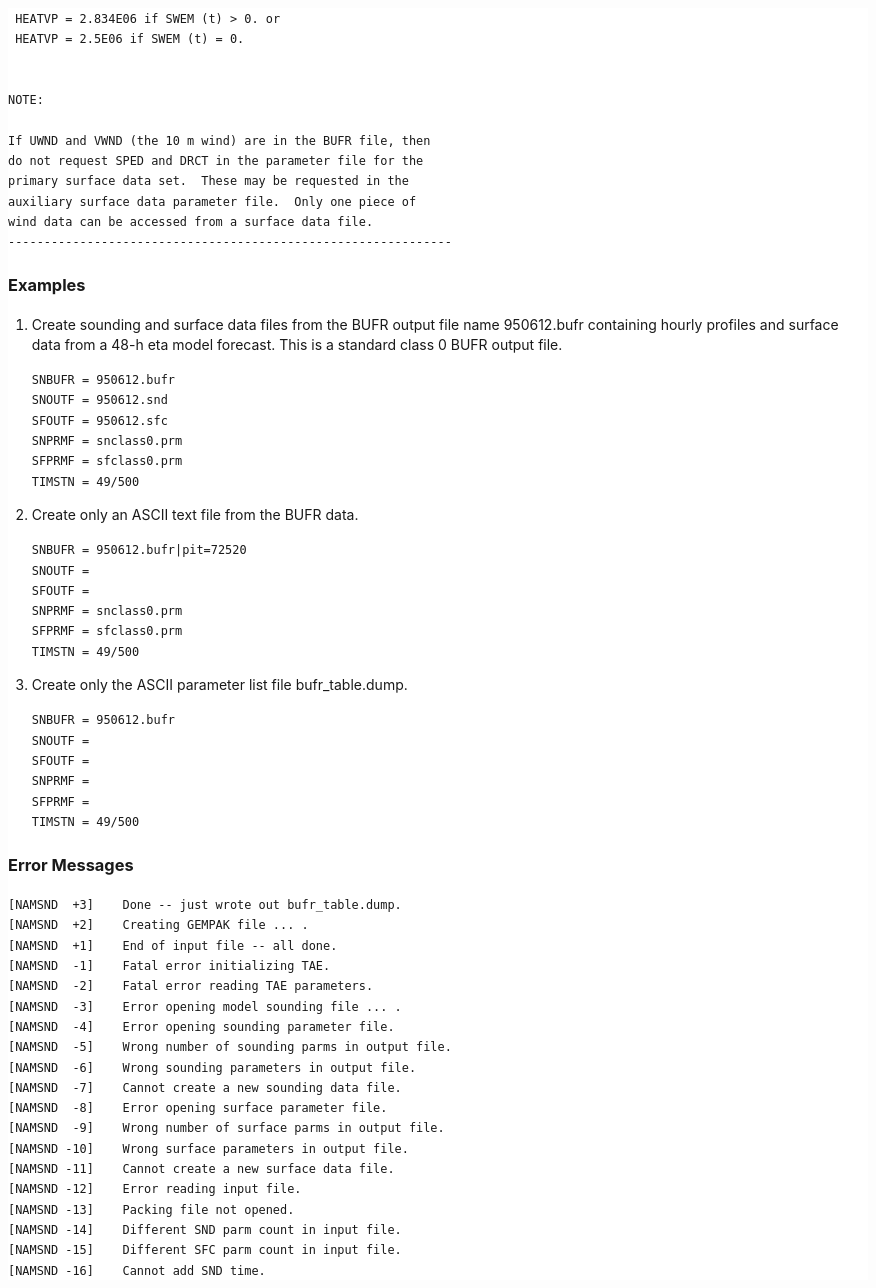 
     HEATVP = 2.834E06 if SWEM (t) > 0. or
     HEATVP = 2.5E06 if SWEM (t) = 0.


    NOTE:

    If UWND and VWND (the 10 m wind) are in the BUFR file, then
    do not request SPED and DRCT in the parameter file for the
    primary surface data set.  These may be requested in the
    auxiliary surface data parameter file.  Only one piece of
    wind data can be accessed from a surface data file.
    --------------------------------------------------------------

 
### Examples
 
1.  Create sounding and surface data files from the BUFR output
file name 950612.bufr containing hourly profiles and surface
data from a 48-h eta model forecast.  This is a standard
class 0 BUFR output file.
    
        SNBUFR = 950612.bufr
        SNOUTF = 950612.snd
        SFOUTF = 950612.sfc
        SNPRMF = snclass0.prm
        SFPRMF = sfclass0.prm
        TIMSTN = 49/500

2.  Create only an ASCII text file from the BUFR data.
    
        SNBUFR = 950612.bufr|pit=72520
        SNOUTF =
        SFOUTF =
        SNPRMF = snclass0.prm
        SFPRMF = sfclass0.prm
        TIMSTN = 49/500

3.  Create only the ASCII parameter list file bufr_table.dump.
    
        SNBUFR = 950612.bufr
        SNOUTF =
        SFOUTF =
        SNPRMF =
        SFPRMF =
        TIMSTN = 49/500


### Error Messages
 
    [NAMSND  +3]    Done -- just wrote out bufr_table.dump.
    [NAMSND  +2]    Creating GEMPAK file ... .
    [NAMSND  +1]    End of input file -- all done.
    [NAMSND  -1]    Fatal error initializing TAE.
    [NAMSND  -2]    Fatal error reading TAE parameters.
    [NAMSND  -3]    Error opening model sounding file ... .
    [NAMSND  -4]    Error opening sounding parameter file.
    [NAMSND  -5]    Wrong number of sounding parms in output file.
    [NAMSND  -6]    Wrong sounding parameters in output file.
    [NAMSND  -7]    Cannot create a new sounding data file.
    [NAMSND  -8]    Error opening surface parameter file.
    [NAMSND  -9]    Wrong number of surface parms in output file.
    [NAMSND -10]    Wrong surface parameters in output file.
    [NAMSND -11]    Cannot create a new surface data file.
    [NAMSND -12]    Error reading input file.
    [NAMSND -13]    Packing file not opened.
    [NAMSND -14]    Different SND parm count in input file.
    [NAMSND -15]    Different SFC parm count in input file.
    [NAMSND -16]    Cannot add SND time.